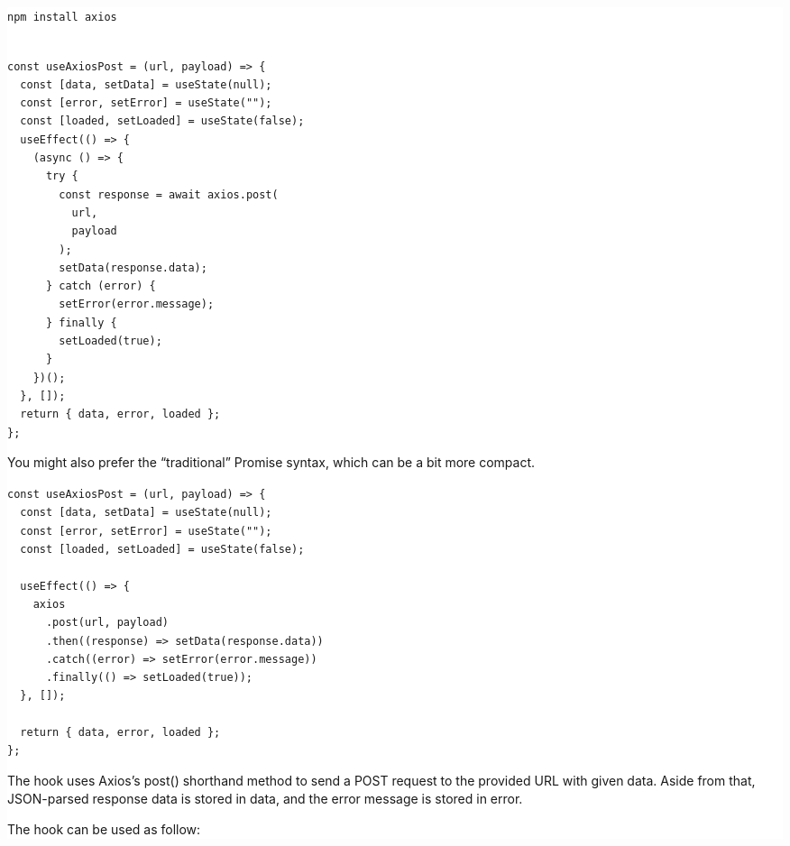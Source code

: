 ```
npm install axios
```

```

const useAxiosPost = (url, payload) => {
  const [data, setData] = useState(null);
  const [error, setError] = useState("");
  const [loaded, setLoaded] = useState(false);
  useEffect(() => {
    (async () => {
      try {
        const response = await axios.post(
          url,
          payload
        );
        setData(response.data);
      } catch (error) {
        setError(error.message);
      } finally {
        setLoaded(true);
      }
    })();
  }, []);
  return { data, error, loaded };
};
```

You might also prefer the “traditional” Promise syntax, which can be a bit more compact.

```
const useAxiosPost = (url, payload) => {
  const [data, setData] = useState(null);
  const [error, setError] = useState("");
  const [loaded, setLoaded] = useState(false);

  useEffect(() => {
    axios
      .post(url, payload)
      .then((response) => setData(response.data))
      .catch((error) => setError(error.message))
      .finally(() => setLoaded(true));
  }, []);

  return { data, error, loaded };
};
```

The hook uses Axios’s post() shorthand method to send a POST request to the provided URL with given data. Aside from that, JSON-parsed response data is stored in data, and the error message is stored in error.

The hook can be used as follow:
